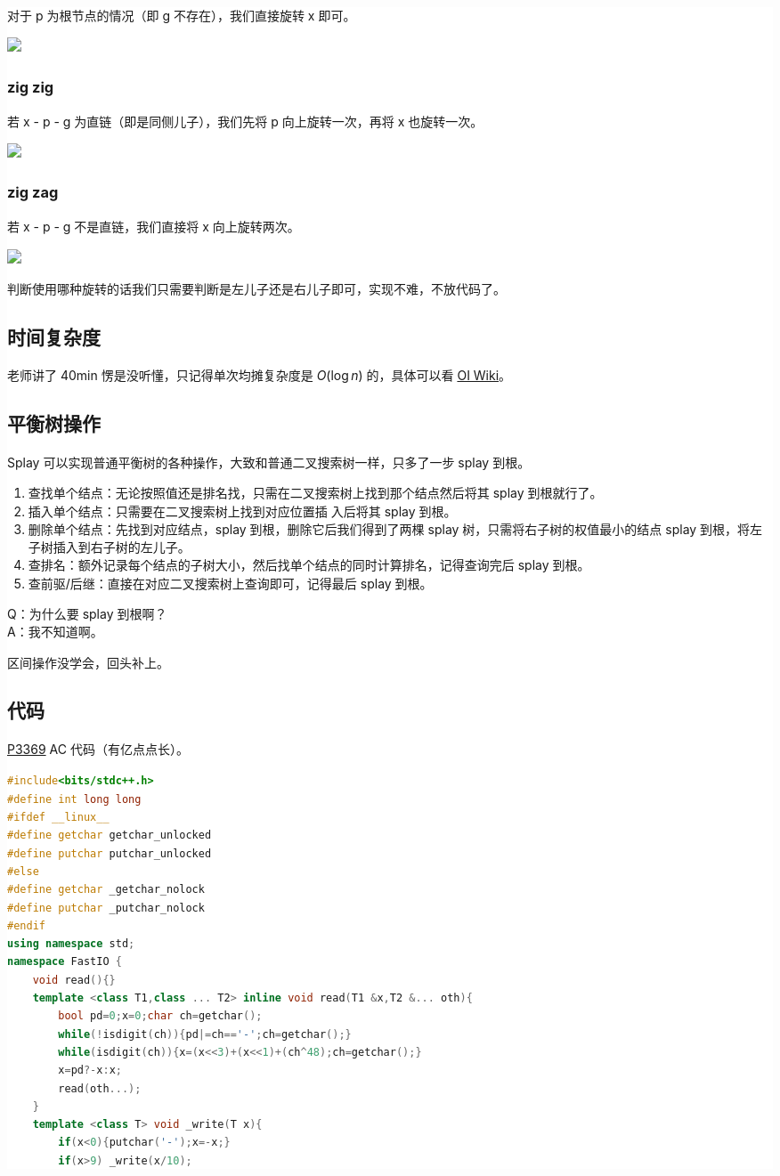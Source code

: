 对于 p 为根节点的情况（即 g 不存在），我们直接旋转 x 即可。

![](https://cdn.luogu.com.cn/upload/image_hosting/82jhu7on.png)

### zig zig

若 x - p - g 为直链（即是同侧儿子），我们先将 p 向上旋转一次，再将 x 也旋转一次。

![](https://cdn.luogu.com.cn/upload/image_hosting/rs415h9o.png)

### zig zag

若 x - p - g 不是直链，我们直接将 x 向上旋转两次。

![](https://cdn.luogu.com.cn/upload/image_hosting/owi1s77t.png)


判断使用哪种旋转的话我们只需要判断是左儿子还是右儿子即可，实现不难，不放代码了。

## 时间复杂度

老师讲了 40min 愣是没听懂，只记得单次均摊复杂度是 
$O(\log n)$ 的，具体可以看 [OI Wiki](https://oi-wiki.org/ds/splay/#%E6%97%B6%E9%97%B4%E5%A4%8D%E6%9D%82%E5%BA%A6)。

## 平衡树操作
Splay 可以实现普通平衡树的各种操作，大致和普通二叉搜索树一样，只多了一步 splay 到根。
1. 查找单个结点：无论按照值还是排名找，只需在二叉搜索树上找到那个结点然后将其 splay 到根就行了。
2. 插入单个结点：只需要在二叉搜索树上找到对应位置插
入后将其 splay 到根。
3. 删除单个结点：先找到对应结点，splay 到根，删除它后我们得到了两棵 splay 树，只需将右子树的权值最小的结点 splay 到根，将左子树插入到右子树的左儿子。
4. 查排名：额外记录每个结点的子树大小，然后找单个结点的同时计算排名，记得查询完后 splay 到根。
5. 查前驱/后继：直接在对应二叉搜索树上查询即可，记得最后 splay 到根。

Q：为什么要 splay 到根啊？    
A：我不知道啊。

区间操作没学会，回头补上。

## 代码
[P3369](https://www.luogu.com.cn/problem/P3369) AC 代码（有亿点点长）。
```cpp
#include<bits/stdc++.h>
#define int long long
#ifdef __linux__
#define getchar getchar_unlocked
#define putchar putchar_unlocked
#else
#define getchar _getchar_nolock
#define putchar _putchar_nolock
#endif
using namespace std;
namespace FastIO {
	void read(){}
	template <class T1,class ... T2> inline void read(T1 &x,T2 &... oth){
		bool pd=0;x=0;char ch=getchar();
		while(!isdigit(ch)){pd|=ch=='-';ch=getchar();}
		while(isdigit(ch)){x=(x<<3)+(x<<1)+(ch^48);ch=getchar();}
		x=pd?-x:x;
		read(oth...);
	}
	template <class T> void _write(T x){
		if(x<0){putchar('-');x=-x;}
		if(x>9) _write(x/10);
```